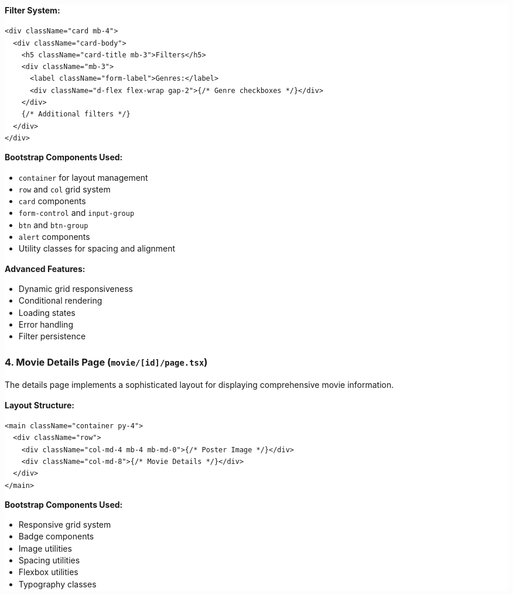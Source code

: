 **Filter System:**

```tsx
<div className="card mb-4">
  <div className="card-body">
    <h5 className="card-title mb-3">Filters</h5>
    <div className="mb-3">
      <label className="form-label">Genres:</label>
      <div className="d-flex flex-wrap gap-2">{/* Genre checkboxes */}</div>
    </div>
    {/* Additional filters */}
  </div>
</div>
```

**Bootstrap Components Used:**

- `container` for layout management
- `row` and `col` grid system
- `card` components
- `form-control` and `input-group`
- `btn` and `btn-group`
- `alert` components
- Utility classes for spacing and alignment

**Advanced Features:**

- Dynamic grid responsiveness
- Conditional rendering
- Loading states
- Error handling
- Filter persistence

### 4. Movie Details Page (`movie/[id]/page.tsx`)

The details page implements a sophisticated layout for displaying comprehensive movie information.

**Layout Structure:**

```tsx
<main className="container py-4">
  <div className="row">
    <div className="col-md-4 mb-4 mb-md-0">{/* Poster Image */}</div>
    <div className="col-md-8">{/* Movie Details */}</div>
  </div>
</main>
```

**Bootstrap Components Used:**

- Responsive grid system
- Badge components
- Image utilities
- Spacing utilities
- Flexbox utilities
- Typography classes
